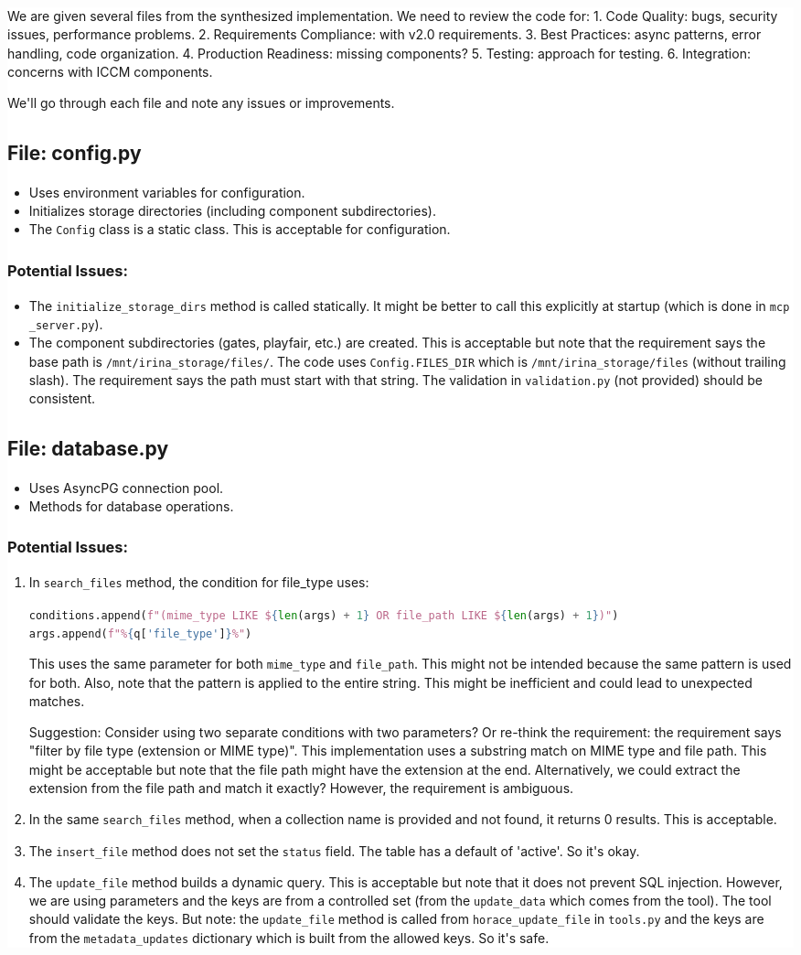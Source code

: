 <think>
We are given several files from the synthesized implementation. We need to review the code for:
1. Code Quality: bugs, security issues, performance problems.
2. Requirements Compliance: with v2.0 requirements.
3. Best Practices: async patterns, error handling, code organization.
4. Production Readiness: missing components?
5. Testing: approach for testing.
6. Integration: concerns with ICCM components.

We'll go through each file and note any issues or improvements.

## File: config.py
- Uses environment variables for configuration.
- Initializes storage directories (including component subdirectories).
- The `Config` class is a static class. This is acceptable for configuration.

### Potential Issues:
- The `initialize_storage_dirs` method is called statically. It might be better to call this explicitly at startup (which is done in `mcp_server.py`).
- The component subdirectories (gates, playfair, etc.) are created. This is acceptable but note that the requirement says the base path is `/mnt/irina_storage/files/`. The code uses `Config.FILES_DIR` which is `/mnt/irina_storage/files` (without trailing slash). The requirement says the path must start with that string. The validation in `validation.py` (not provided) should be consistent.

## File: database.py
- Uses AsyncPG connection pool.
- Methods for database operations.

### Potential Issues:
1. In `search_files` method, the condition for file_type uses:
   ```python
   conditions.append(f"(mime_type LIKE ${len(args) + 1} OR file_path LIKE ${len(args) + 1})")
   args.append(f"%{q['file_type']}%")
   ```
   This uses the same parameter for both `mime_type` and `file_path`. This might not be intended because the same pattern is used for both. Also, note that the pattern is applied to the entire string. This might be inefficient and could lead to unexpected matches.

   Suggestion: Consider using two separate conditions with two parameters? Or re-think the requirement: the requirement says "filter by file type (extension or MIME type)". This implementation uses a substring match on MIME type and file path. This might be acceptable but note that the file path might have the extension at the end. Alternatively, we could extract the extension from the file path and match it exactly? However, the requirement is ambiguous.

2. In the same `search_files` method, when a collection name is provided and not found, it returns 0 results. This is acceptable.

3. The `insert_file` method does not set the `status` field. The table has a default of 'active'. So it's okay.

4. The `update_file` method builds a dynamic query. This is acceptable but note that it does not prevent SQL injection. However, we are using parameters and the keys are from a controlled set (from the `update_data` which comes from the tool). The tool should validate the keys. But note: the `update_file` method is called from `horace_update_file` in `tools.py` and the keys are from the `metadata_updates` dictionary which is built from the allowed keys. So it's safe.
